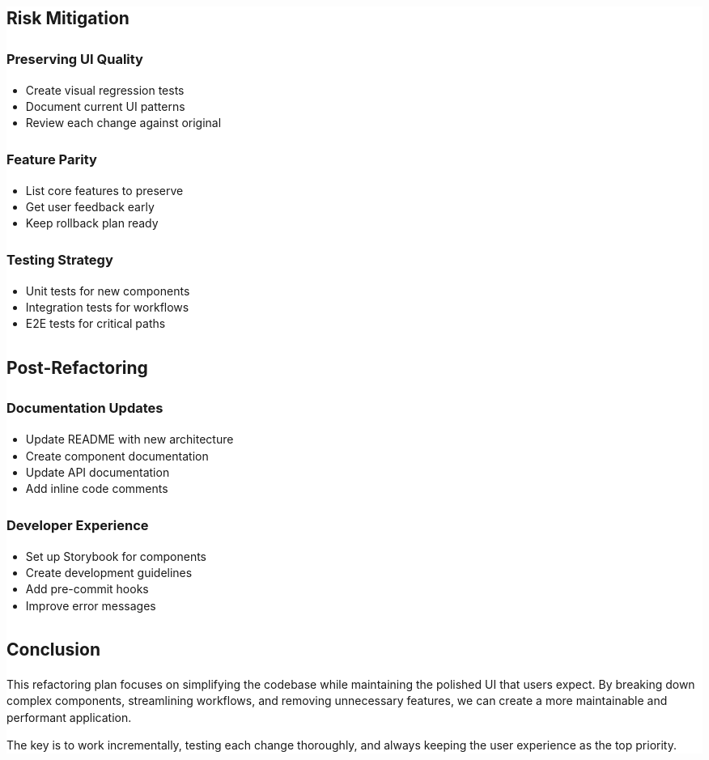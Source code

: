 ## Risk Mitigation

### Preserving UI Quality
- Create visual regression tests
- Document current UI patterns
- Review each change against original

### Feature Parity
- List core features to preserve
- Get user feedback early
- Keep rollback plan ready

### Testing Strategy
- Unit tests for new components
- Integration tests for workflows
- E2E tests for critical paths

## Post-Refactoring

### Documentation Updates
- Update README with new architecture
- Create component documentation
- Update API documentation
- Add inline code comments

### Developer Experience
- Set up Storybook for components
- Create development guidelines
- Add pre-commit hooks
- Improve error messages

## Conclusion

This refactoring plan focuses on simplifying the codebase while maintaining the polished UI that users expect. By breaking down complex components, streamlining workflows, and removing unnecessary features, we can create a more maintainable and performant application.

The key is to work incrementally, testing each change thoroughly, and always keeping the user experience as the top priority.